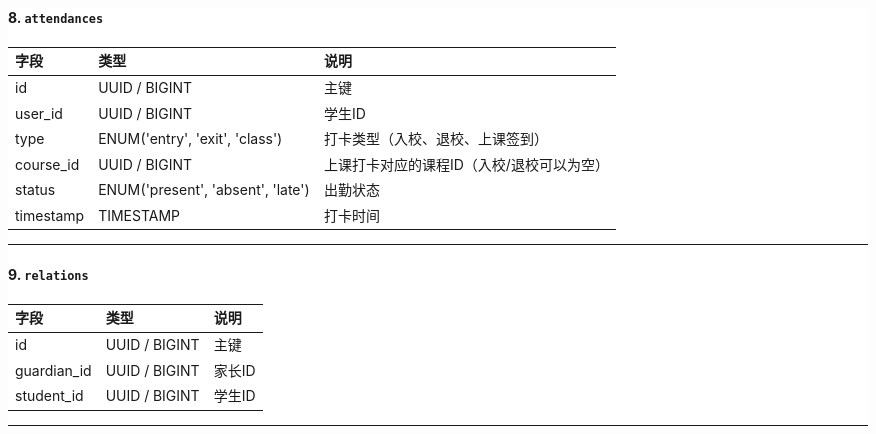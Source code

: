 
#### 8. `attendances`
| 字段 | 类型 | 说明 |
|:---|:---|:---|
| id | UUID / BIGINT | 主键 |
| user_id | UUID / BIGINT | 学生ID |
| type | ENUM('entry', 'exit', 'class') | 打卡类型（入校、退校、上课签到） |
| course_id | UUID / BIGINT | 上课打卡对应的课程ID（入校/退校可以为空） |
| status | ENUM('present', 'absent', 'late') | 出勤状态 |
| timestamp | TIMESTAMP | 打卡时间 |

---

#### 9. `relations`
| 字段 | 类型 | 说明 |
|:---|:---|:---|
| id | UUID / BIGINT | 主键 |
| guardian_id | UUID / BIGINT | 家长ID |
| student_id | UUID / BIGINT | 学生ID |

---

